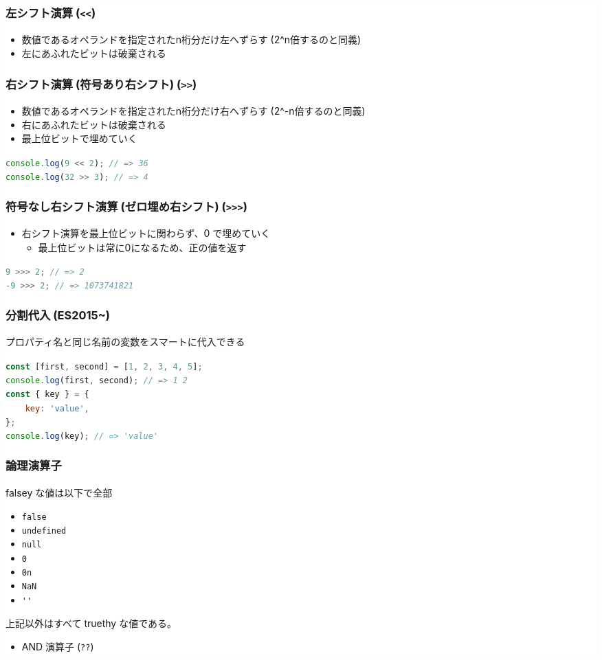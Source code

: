 ### 左シフト演算 (`<<`)

- 数値であるオペランドを指定されたn桁分だけ左へずらす (2^n倍するのと同義)
- 左にあふれたビットは破棄される

### 右シフト演算 (符号あり右シフト) (`>>`)

- 数値であるオペランドを指定されたn桁分だけ右へずらす (2^-n倍するのと同義)
- 右にあふれたビットは破棄される
- 最上位ビットで埋めていく

```js
console.log(9 << 2); // => 36
console.log(32 >> 3); // => 4
```

### 符号なし右シフト演算 (ゼロ埋め右シフト) (`>>>`)

- 右シフト演算を最上位ビットに関わらず、0 で埋めていく
    - 最上位ビットは常に0になるため、正の値を返す

```js
9 >>> 2; // => 2
-9 >>> 2; // => 1073741821
```

### 分割代入 (ES2015~)

プロパティ名と同じ名前の変数をスマートに代入できる

```js
const [first, second] = [1, 2, 3, 4, 5];
console.log(first, second); // => 1 2
const { key } = {
    key: 'value',
};
console.log(key); // => 'value'
```



### 論理演算子

falsey な値は以下で全部

- `false`
- `undefined`
- `null`
- `0`
- `0n`
- `NaN`
- `''`

上記以外はすべて truethy な値である。

- AND 演算子 (`??`)


[^1]: [ECMAScript® 2022 Language Specification](https://tc39.es/ecma262/#sec-ecmascript-language-lexical-grammar) の12.6.2節